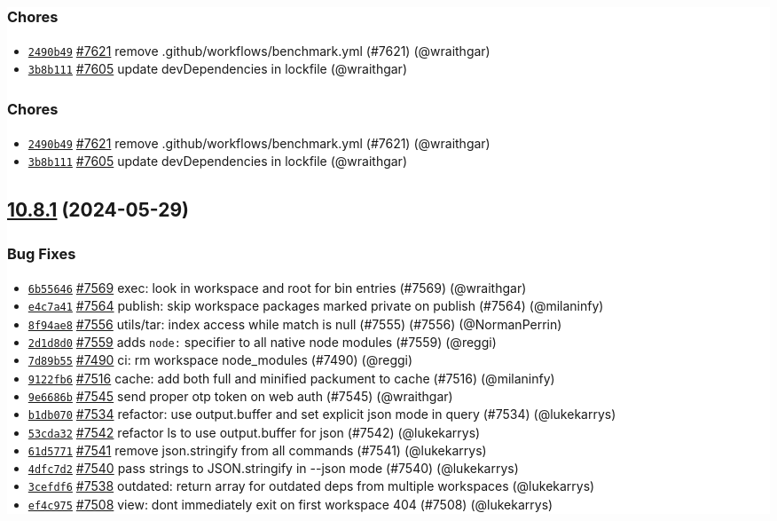### Chores

* [`2490b49`](https://github.com/npm/cli/commit/2490b492cc8d9a351841d2c643b13a47a3254f41) [#7621](https://github.com/npm/cli/pull/7621) remove .github/workflows/benchmark.yml (#7621) (@wraithgar)
* [`3b8b111`](https://github.com/npm/cli/commit/3b8b11161ee2f88817dcc19b4770040d5bc73261) [#7605](https://github.com/npm/cli/pull/7605) update devDependencies in lockfile (@wraithgar)

### Chores

* [`2490b49`](https://github.com/npm/cli/commit/2490b492cc8d9a351841d2c643b13a47a3254f41) [#7621](https://github.com/npm/cli/pull/7621) remove .github/workflows/benchmark.yml (#7621) (@wraithgar)
* [`3b8b111`](https://github.com/npm/cli/commit/3b8b11161ee2f88817dcc19b4770040d5bc73261) [#7605](https://github.com/npm/cli/pull/7605) update devDependencies in lockfile (@wraithgar)

## [10.8.1](https://github.com/npm/cli/compare/v10.8.0...v10.8.1) (2024-05-29)

### Bug Fixes

* [`6b55646`](https://github.com/npm/cli/commit/6b556468f9d6ed62c681954bfe6ad012315e3b53) [#7569](https://github.com/npm/cli/pull/7569) exec: look in workspace and root for bin entries (#7569) (@wraithgar)
* [`e4c7a41`](https://github.com/npm/cli/commit/e4c7a410f590e5c9c81f6410f600181a4deef005) [#7564](https://github.com/npm/cli/pull/7564) publish: skip workspace packages marked private on publish (#7564) (@milaninfy)
* [`8f94ae8`](https://github.com/npm/cli/commit/8f94ae8c4d36cd397c53e8dc9f54d4332bf1b847) [#7556](https://github.com/npm/cli/pull/7556) utils/tar: index access while match is null (#7555) (#7556) (@NormanPerrin)
* [`2d1d8d0`](https://github.com/npm/cli/commit/2d1d8d0ef18a10ac7938380884745f1d3c3cb078) [#7559](https://github.com/npm/cli/pull/7559) adds `node:` specifier to all native node modules (#7559) (@reggi)
* [`7d89b55`](https://github.com/npm/cli/commit/7d89b55341160459e0fcd3374c3720d758b16339) [#7490](https://github.com/npm/cli/pull/7490) ci: rm workspace node_modules (#7490) (@reggi)
* [`9122fb6`](https://github.com/npm/cli/commit/9122fb65ac05d793a69f4fdcbd03b59595adf937) [#7516](https://github.com/npm/cli/pull/7516) cache: add both full and minified packument to cache (#7516) (@milaninfy)
* [`9e6686b`](https://github.com/npm/cli/commit/9e6686bb965fa6843ea483cb802f14282eabf3e5) [#7545](https://github.com/npm/cli/pull/7545) send proper otp token on web auth (#7545) (@wraithgar)
* [`b1db070`](https://github.com/npm/cli/commit/b1db070cb4a497fd91fd61cf197d28b5d47274bb) [#7534](https://github.com/npm/cli/pull/7534) refactor: use output.buffer and set explicit json mode in query (#7534) (@lukekarrys)
* [`53cda32`](https://github.com/npm/cli/commit/53cda32aa35f3a592fb0ddf37e43c028f93ef613) [#7542](https://github.com/npm/cli/pull/7542) refactor ls to use output.buffer for json (#7542) (@lukekarrys)
* [`61d5771`](https://github.com/npm/cli/commit/61d57719e6443978c5e9a91ca7a63397be3065fa) [#7541](https://github.com/npm/cli/pull/7541) remove json.stringify from all commands (#7541) (@lukekarrys)
* [`4dfc7d2`](https://github.com/npm/cli/commit/4dfc7d20b58eaa3d231ef5dc86b9802e1c0d0e68) [#7540](https://github.com/npm/cli/pull/7540) pass strings to JSON.stringify in --json mode (#7540) (@lukekarrys)
* [`3cefdf6`](https://github.com/npm/cli/commit/3cefdf6eaab5bfb4371149f674dc95e9b9c54853) [#7538](https://github.com/npm/cli/pull/7538) outdated: return array for outdated deps from multiple workspaces (@lukekarrys)
* [`ef4c975`](https://github.com/npm/cli/commit/ef4c975f2784f70ab86a3e7e6e40c99279e5a3e3) [#7508](https://github.com/npm/cli/pull/7508) view: dont immediately exit on first workspace 404 (#7508) (@lukekarrys)
